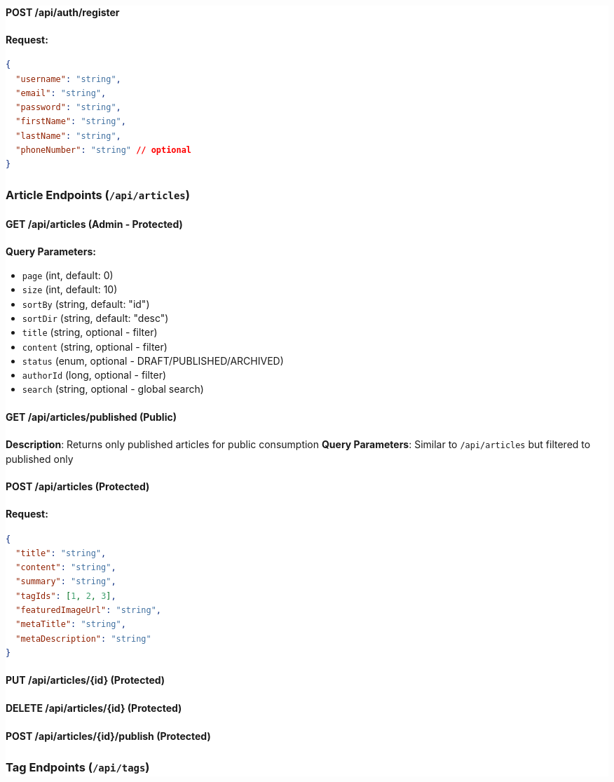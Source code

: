 #### **POST /api/auth/register**
**Request:**
```json
{
  "username": "string",
  "email": "string",
  "password": "string",
  "firstName": "string",
  "lastName": "string",
  "phoneNumber": "string" // optional
}
```

### Article Endpoints (`/api/articles`)

#### **GET /api/articles** (Admin - Protected)
**Query Parameters:**
- `page` (int, default: 0)
- `size` (int, default: 10)
- `sortBy` (string, default: "id")
- `sortDir` (string, default: "desc")
- `title` (string, optional - filter)
- `content` (string, optional - filter)
- `status` (enum, optional - DRAFT/PUBLISHED/ARCHIVED)
- `authorId` (long, optional - filter)
- `search` (string, optional - global search)

#### **GET /api/articles/published** (Public)
**Description**: Returns only published articles for public consumption
**Query Parameters**: Similar to `/api/articles` but filtered to published only

#### **POST /api/articles** (Protected)
**Request:**
```json
{
  "title": "string",
  "content": "string",
  "summary": "string",
  "tagIds": [1, 2, 3],
  "featuredImageUrl": "string",
  "metaTitle": "string",
  "metaDescription": "string"
}
```

#### **PUT /api/articles/{id}** (Protected)
#### **DELETE /api/articles/{id}** (Protected)
#### **POST /api/articles/{id}/publish** (Protected)

### Tag Endpoints (`/api/tags`)
